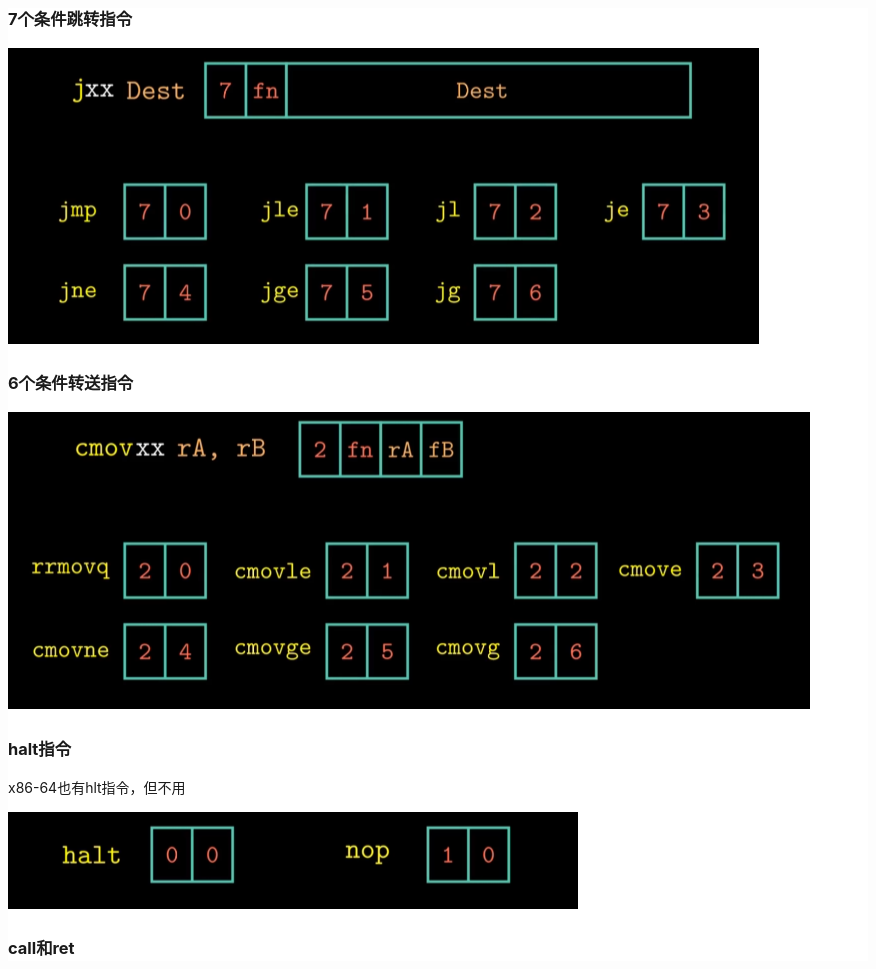 ### 7个条件跳转指令

![image-20220514101415093](指令系统集.assets/image-20220514101415093.png)

### 6个条件转送指令

![image-20220514101402533](指令系统集.assets/image-20220514101402533.png)

### halt指令

x86-64也有hlt指令，但不用

![image-20220514101523155](指令系统集.assets/image-20220514101523155.png)

### call和ret
